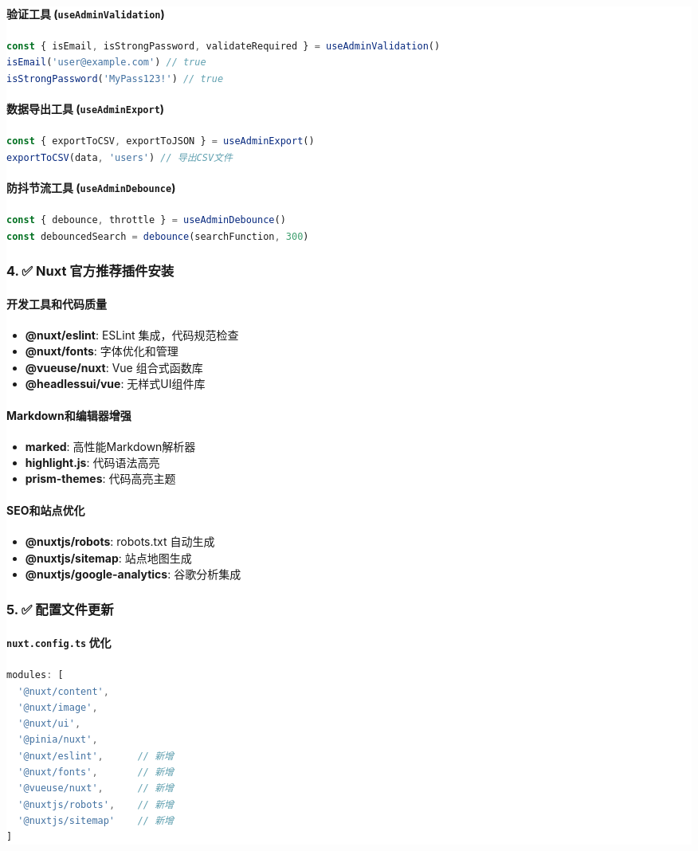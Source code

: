 #### 验证工具 (`useAdminValidation`)
```typescript
const { isEmail, isStrongPassword, validateRequired } = useAdminValidation()
isEmail('user@example.com') // true
isStrongPassword('MyPass123!') // true
```

#### 数据导出工具 (`useAdminExport`)
```typescript
const { exportToCSV, exportToJSON } = useAdminExport()
exportToCSV(data, 'users') // 导出CSV文件
```

#### 防抖节流工具 (`useAdminDebounce`)
```typescript
const { debounce, throttle } = useAdminDebounce()
const debouncedSearch = debounce(searchFunction, 300)
```

### 4. ✅ Nuxt 官方推荐插件安装

#### 开发工具和代码质量
- **@nuxt/eslint**: ESLint 集成，代码规范检查
- **@nuxt/fonts**: 字体优化和管理
- **@vueuse/nuxt**: Vue 组合式函数库
- **@headlessui/vue**: 无样式UI组件库

#### Markdown和编辑器增强
- **marked**: 高性能Markdown解析器
- **highlight.js**: 代码语法高亮
- **prism-themes**: 代码高亮主题

#### SEO和站点优化
- **@nuxtjs/robots**: robots.txt 自动生成
- **@nuxtjs/sitemap**: 站点地图生成
- **@nuxtjs/google-analytics**: 谷歌分析集成

### 5. ✅ 配置文件更新

#### `nuxt.config.ts` 优化
```typescript
modules: [
  '@nuxt/content',
  '@nuxt/image', 
  '@nuxt/ui',
  '@pinia/nuxt',
  '@nuxt/eslint',      // 新增
  '@nuxt/fonts',       // 新增
  '@vueuse/nuxt',      // 新增
  '@nuxtjs/robots',    // 新增
  '@nuxtjs/sitemap'    // 新增
]
```
